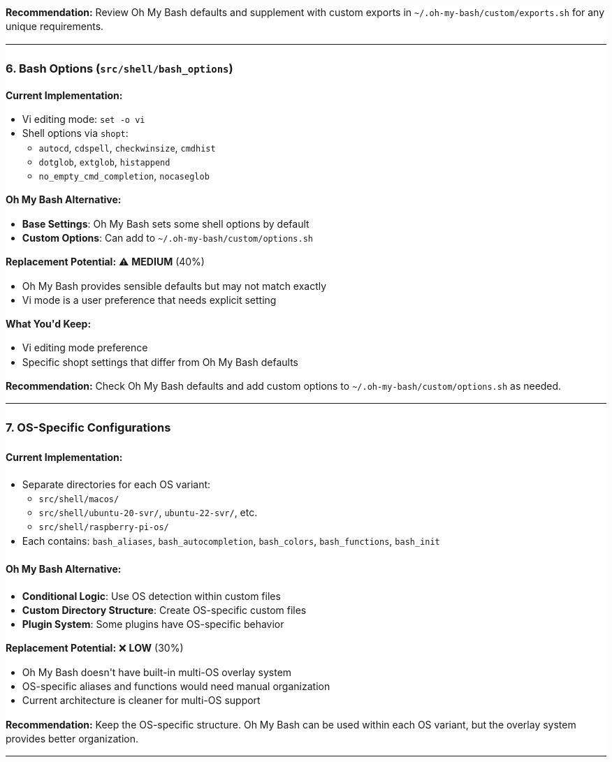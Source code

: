 **Recommendation:** Review Oh My Bash defaults and supplement with custom exports in `~/.oh-my-bash/custom/exports.sh` for any unique requirements.

---

### 6. Bash Options (`src/shell/bash_options`)

**Current Implementation:**
- Vi editing mode: `set -o vi`
- Shell options via `shopt`:
  - `autocd`, `cdspell`, `checkwinsize`, `cmdhist`
  - `dotglob`, `extglob`, `histappend`
  - `no_empty_cmd_completion`, `nocaseglob`

**Oh My Bash Alternative:**
- **Base Settings**: Oh My Bash sets some shell options by default
- **Custom Options**: Can add to `~/.oh-my-bash/custom/options.sh`

**Replacement Potential:** ⚠️ **MEDIUM** (40%)
- Oh My Bash provides sensible defaults but may not match exactly
- Vi mode is a user preference that needs explicit setting

**What You'd Keep:**
- Vi editing mode preference
- Specific shopt settings that differ from Oh My Bash defaults

**Recommendation:** Check Oh My Bash defaults and add custom options to `~/.oh-my-bash/custom/options.sh` as needed.

---

### 7. OS-Specific Configurations

#### Current Implementation:
- Separate directories for each OS variant:
  - `src/shell/macos/`
  - `src/shell/ubuntu-20-svr/`, `ubuntu-22-svr/`, etc.
  - `src/shell/raspberry-pi-os/`
- Each contains: `bash_aliases`, `bash_autocompletion`, `bash_colors`, `bash_functions`, `bash_init`

#### Oh My Bash Alternative:
- **Conditional Logic**: Use OS detection within custom files
- **Custom Directory Structure**: Create OS-specific custom files
- **Plugin System**: Some plugins have OS-specific behavior

**Replacement Potential:** ❌ **LOW** (30%)
- Oh My Bash doesn't have built-in multi-OS overlay system
- OS-specific aliases and functions would need manual organization
- Current architecture is cleaner for multi-OS support

**Recommendation:** Keep the OS-specific structure. Oh My Bash can be used within each OS variant, but the overlay system provides better organization.

---
